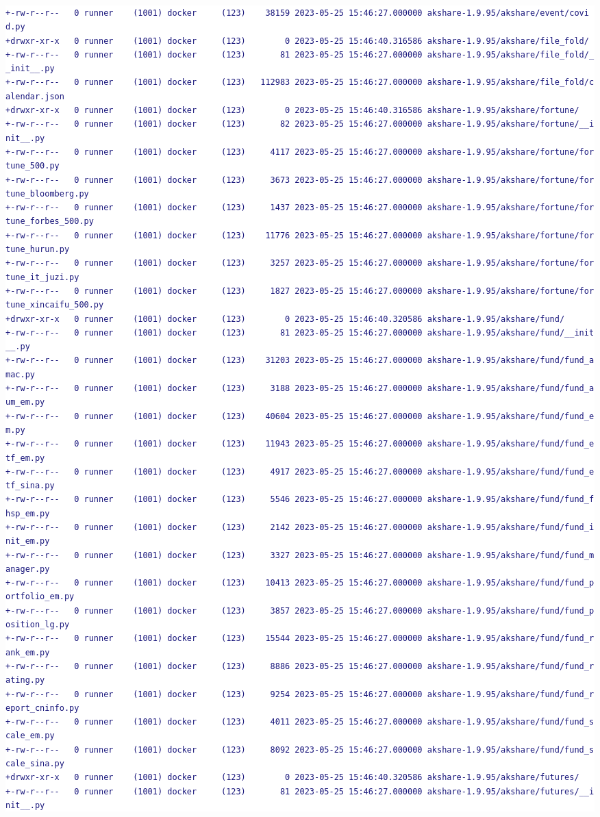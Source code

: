 ```diff
+-rw-r--r--   0 runner    (1001) docker     (123)    38159 2023-05-25 15:46:27.000000 akshare-1.9.95/akshare/event/covid.py
+drwxr-xr-x   0 runner    (1001) docker     (123)        0 2023-05-25 15:46:40.316586 akshare-1.9.95/akshare/file_fold/
+-rw-r--r--   0 runner    (1001) docker     (123)       81 2023-05-25 15:46:27.000000 akshare-1.9.95/akshare/file_fold/__init__.py
+-rw-r--r--   0 runner    (1001) docker     (123)   112983 2023-05-25 15:46:27.000000 akshare-1.9.95/akshare/file_fold/calendar.json
+drwxr-xr-x   0 runner    (1001) docker     (123)        0 2023-05-25 15:46:40.316586 akshare-1.9.95/akshare/fortune/
+-rw-r--r--   0 runner    (1001) docker     (123)       82 2023-05-25 15:46:27.000000 akshare-1.9.95/akshare/fortune/__init__.py
+-rw-r--r--   0 runner    (1001) docker     (123)     4117 2023-05-25 15:46:27.000000 akshare-1.9.95/akshare/fortune/fortune_500.py
+-rw-r--r--   0 runner    (1001) docker     (123)     3673 2023-05-25 15:46:27.000000 akshare-1.9.95/akshare/fortune/fortune_bloomberg.py
+-rw-r--r--   0 runner    (1001) docker     (123)     1437 2023-05-25 15:46:27.000000 akshare-1.9.95/akshare/fortune/fortune_forbes_500.py
+-rw-r--r--   0 runner    (1001) docker     (123)    11776 2023-05-25 15:46:27.000000 akshare-1.9.95/akshare/fortune/fortune_hurun.py
+-rw-r--r--   0 runner    (1001) docker     (123)     3257 2023-05-25 15:46:27.000000 akshare-1.9.95/akshare/fortune/fortune_it_juzi.py
+-rw-r--r--   0 runner    (1001) docker     (123)     1827 2023-05-25 15:46:27.000000 akshare-1.9.95/akshare/fortune/fortune_xincaifu_500.py
+drwxr-xr-x   0 runner    (1001) docker     (123)        0 2023-05-25 15:46:40.320586 akshare-1.9.95/akshare/fund/
+-rw-r--r--   0 runner    (1001) docker     (123)       81 2023-05-25 15:46:27.000000 akshare-1.9.95/akshare/fund/__init__.py
+-rw-r--r--   0 runner    (1001) docker     (123)    31203 2023-05-25 15:46:27.000000 akshare-1.9.95/akshare/fund/fund_amac.py
+-rw-r--r--   0 runner    (1001) docker     (123)     3188 2023-05-25 15:46:27.000000 akshare-1.9.95/akshare/fund/fund_aum_em.py
+-rw-r--r--   0 runner    (1001) docker     (123)    40604 2023-05-25 15:46:27.000000 akshare-1.9.95/akshare/fund/fund_em.py
+-rw-r--r--   0 runner    (1001) docker     (123)    11943 2023-05-25 15:46:27.000000 akshare-1.9.95/akshare/fund/fund_etf_em.py
+-rw-r--r--   0 runner    (1001) docker     (123)     4917 2023-05-25 15:46:27.000000 akshare-1.9.95/akshare/fund/fund_etf_sina.py
+-rw-r--r--   0 runner    (1001) docker     (123)     5546 2023-05-25 15:46:27.000000 akshare-1.9.95/akshare/fund/fund_fhsp_em.py
+-rw-r--r--   0 runner    (1001) docker     (123)     2142 2023-05-25 15:46:27.000000 akshare-1.9.95/akshare/fund/fund_init_em.py
+-rw-r--r--   0 runner    (1001) docker     (123)     3327 2023-05-25 15:46:27.000000 akshare-1.9.95/akshare/fund/fund_manager.py
+-rw-r--r--   0 runner    (1001) docker     (123)    10413 2023-05-25 15:46:27.000000 akshare-1.9.95/akshare/fund/fund_portfolio_em.py
+-rw-r--r--   0 runner    (1001) docker     (123)     3857 2023-05-25 15:46:27.000000 akshare-1.9.95/akshare/fund/fund_position_lg.py
+-rw-r--r--   0 runner    (1001) docker     (123)    15544 2023-05-25 15:46:27.000000 akshare-1.9.95/akshare/fund/fund_rank_em.py
+-rw-r--r--   0 runner    (1001) docker     (123)     8886 2023-05-25 15:46:27.000000 akshare-1.9.95/akshare/fund/fund_rating.py
+-rw-r--r--   0 runner    (1001) docker     (123)     9254 2023-05-25 15:46:27.000000 akshare-1.9.95/akshare/fund/fund_report_cninfo.py
+-rw-r--r--   0 runner    (1001) docker     (123)     4011 2023-05-25 15:46:27.000000 akshare-1.9.95/akshare/fund/fund_scale_em.py
+-rw-r--r--   0 runner    (1001) docker     (123)     8092 2023-05-25 15:46:27.000000 akshare-1.9.95/akshare/fund/fund_scale_sina.py
+drwxr-xr-x   0 runner    (1001) docker     (123)        0 2023-05-25 15:46:40.320586 akshare-1.9.95/akshare/futures/
+-rw-r--r--   0 runner    (1001) docker     (123)       81 2023-05-25 15:46:27.000000 akshare-1.9.95/akshare/futures/__init__.py
```